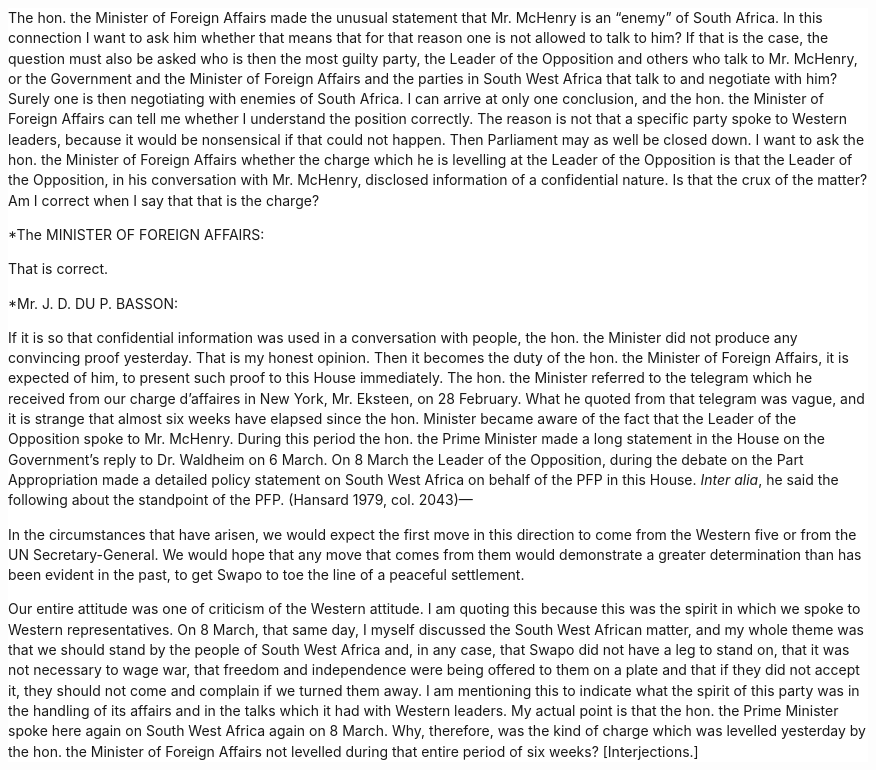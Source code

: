 <p>The hon. the Minister of Foreign Affairs made the unusual statement that Mr. McHenry is an &#x201C;enemy&#x201D; of South Africa. In this connection I want to ask him whether that means that for that reason one is not allowed to talk to him? If that is the case, the question must also be asked who is then the most guilty party, the Leader of the Opposition and others who talk to Mr. McHenry, or the Government and the Minister of Foreign Affairs and the parties in South West Africa that talk to and negotiate with him? Surely one is then negotiating with enemies of South Africa. I can arrive at only one conclusion, and the hon. the Minister of Foreign Affairs can tell me whether I understand the position correctly. The reason is not that a specific party spoke to Western leaders, because it would be nonsensical if that could not happen. Then Parliament may as well be closed down. I want to ask the hon. the Minister of Foreign Affairs whether the charge which he is levelling at the Leader of the Opposition is that the Leader of the Opposition, in his conversation with Mr. McHenry, disclosed information of a confidential nature. Is that the crux of the matter? Am I correct when I say that that is the charge?</p>

</speech>

<speech by="#minister_of_foreign_affairs">

<from>*The <person refersTo="hansard_za">MINISTER OF FOREIGN AFFAIRS</person>:</from>

<p>That is correct.</p>

</speech>

<speech by="#basson">

<from>*Mr. <person refersTo="hansard_za">J. D. DU P. BASSON</person>:</from>

<p>If it is so that confidential information was used in a conversation with people, the hon. the Minister did not produce any convincing proof yesterday. That is my honest opinion. Then it becomes the duty of the hon. the Minister of Foreign Affairs, it is expected of him, to present such proof to this House immediately. The hon. the Minister referred to the telegram which he received from our charge d&#x2019;affaires in New York, Mr. Eksteen, on 28 February. What he quoted from that telegram was vague, and it is strange that almost six weeks have elapsed since the hon. Minister became aware of the fact that the Leader of the Opposition spoke to Mr. McHenry. During this period the hon. the Prime Minister made a long statement in the House on the Government&#x2019;s reply to Dr. Waldheim on 6 March. On 8 March the Leader of the Opposition, during the debate on the Part Appropriation made a detailed policy statement on South West Africa on behalf of the PFP in this House. <i>Inter alia</i>, he said the following about the standpoint of the PFP. (Hansard 1979, col. 2043)&#x2014;</p>

<block name="quote">In the circumstances that have arisen, we would expect the first move in this direction to come from the Western five or from the UN Secretary-General. We would hope that any move that comes from them would demonstrate a greater determination than has been evident in the past, to get Swapo to toe the line of a peaceful settlement.</block>

<p>Our entire attitude was one of criticism of the Western attitude. I am quoting this because this was the spirit in which we spoke to Western representatives. On 8 March, that same day, I myself discussed the South West African matter, and my whole theme was that we should stand by the people of South West Africa and, in any case, that Swapo did not have a leg to stand on, that it was not necessary to wage war, that freedom and independence were being offered to them on a plate and that if they did not accept it, they should not come and complain if we turned them away. I am mentioning this to indicate what the spirit of this party was in the handling of its affairs and in the talks which it had with Western leaders. My actual point is that the hon. the Prime Minister spoke here again on South West Africa again on 8 <span class="col_3967-3968" refersTo="page_0379"/>March. Why, therefore, was the kind of charge which was levelled yesterday by the hon. the Minister of Foreign Affairs not levelled during that entire period of six weeks? [Interjections.]</p>
